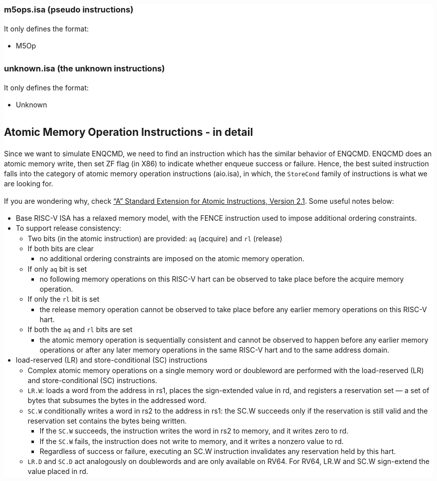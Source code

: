
### m5ops.isa (pseudo instructions)
It only defines the format:
+ M5Op

### unknown.isa (the unknown instructions)
It only defines the format:
+ Unknown


## Atomic Memory Operation Instructions - in detail
Since we want to simulate ENQCMD, we need to find an instruction which has the similar behavior of ENQCMD. ENQCMD does an atomic memory write, then set ZF flag (in X86) to indicate whether enqueue success or failure. Hence, the best suited instruction falls into the category of atomic memory operation instructions (aio.isa), in which, the ```StoreCond``` family of instructions is what we are looking for.

If you are wondering why, check [“A” Standard Extension for Atomic Instructions, Version 2.1](https://five-embeddev.com/riscv-isa-manual/latest/a.html#ref-Gharachorloo90memoryconsistency). Some useful notes below:
+ Base RISC-V ISA has a relaxed memory model, with the FENCE instruction used to impose additional ordering constraints.
+ To support release consistency:
    + Two bits (in the atomic instruction) are provided: ```aq``` (acquire) and ```rl``` (release)
    + If both bits are clear
        + no additional ordering constraints are imposed on the atomic memory operation.
    + If only ```aq``` bit is set
        + no following memory operations on this RISC-V hart can be observed to take place before the acquire memory operation.
    + If only the ```rl``` bit is set
        + the release memory operation cannot be observed to take place before any earlier memory operations on this RISC-V hart.
    + If both the ```aq``` and ```rl``` bits are set
        +  the atomic memory operation is sequentially consistent and cannot be observed to happen before any earlier memory operations or after any later memory operations in the same RISC-V hart and to the same address domain.
+ load-reserved (LR) and store-conditional (SC) instructions
    + Complex atomic memory operations on a single memory word or doubleword are performed with the load-reserved (LR) and store-conditional (SC) instructions. 
    + ```LR.W```: loads a word from the address in rs1, places the sign-extended value in rd, and registers a reservation set — a set of bytes that subsumes the bytes in the addressed word. 
    + ```SC.W``` conditionally writes a word in rs2 to the address in rs1: the SC.W succeeds only if the reservation is still valid and the reservation set contains the bytes being written. 
        + If the ```SC.W``` succeeds, the instruction writes the word in rs2 to memory, and it writes zero to rd. 
        + If the ```SC.W``` fails, the instruction does not write to memory, and it writes a nonzero value to rd. 
        + Regardless of success or failure, executing an SC.W instruction invalidates any reservation held by this hart. 
    + ```LR.D``` and ```SC.D``` act analogously on doublewords and are only available on RV64. For RV64, LR.W and SC.W sign-extend the value placed in rd.
